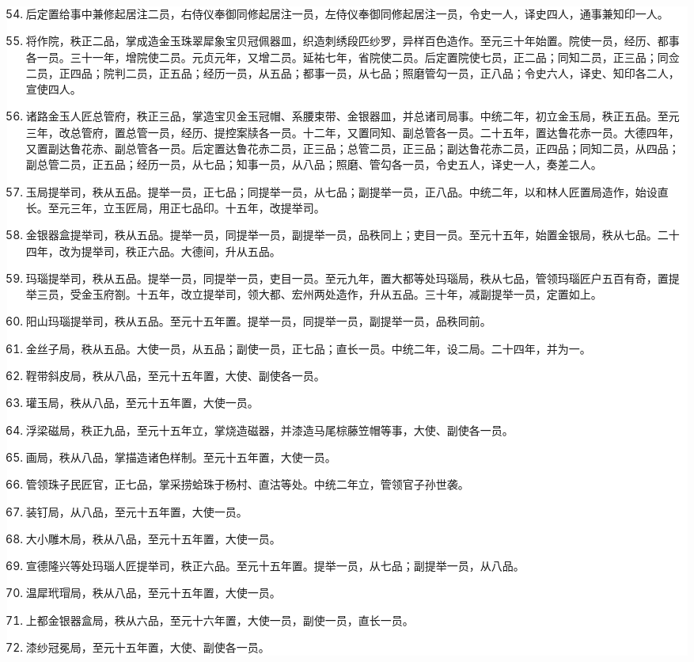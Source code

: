 54. <span id="志第三十八_百官四-54"></span>
后定置给事中兼修起居注二员，右侍仪奉御同修起居注一员，左侍仪奉御同修起居注一员，令史一人，译史四人，通事兼知印一人。

55. <span id="志第三十八_百官四-55"></span>
将作院，秩正二品，掌成造金玉珠翠犀象宝贝冠佩器皿，织造刺绣段匹纱罗，异样百色造作。至元三十年始置。院使一员，经历、都事各一员。三十一年，增院使二员。元贞元年，又增二员。延祐七年，省院使二员。后定置院使七员，正二品；同知二员，正三品；同佥二员，正四品；院判二员，正五品；经历一员，从五品；都事一员，从七品；照磨管勾一员，正八品；令史六人，译史、知印各二人，宣使四人。

56. <span id="志第三十八_百官四-56"></span>
诸路金玉人匠总管府，秩正三品，掌造宝贝金玉冠帽、系腰束带、金银器皿，并总诸司局事。中统二年，初立金玉局，秩正五品。至元三年，改总管府，置总管一员，经历、提控案牍各一员。十二年，又置同知、副总管各一员。二十五年，置达鲁花赤一员。大德四年，又置副达鲁花赤、副总管各一员。后定置达鲁花赤二员，正三品；总管二员，正三品；副达鲁花赤二员，正四品；同知二员，从四品；副总管二员，正五品；经历一员，从七品；知事一员，从八品；照磨、管勾各一员，令史五人，译史一人，奏差二人。

57. <span id="志第三十八_百官四-57"></span>
玉局提举司，秩从五品。提举一员，正七品；同提举一员，从七品；副提举一员，正八品。中统二年，以和林人匠置局造作，始设直长。至元三年，立玉匠局，用正七品印。十五年，改提举司。

58. <span id="志第三十八_百官四-58"></span>
金银器盒提举司，秩从五品。提举一员，同提举一员，副提举一员，品秩同上；吏目一员。至元十五年，始置金银局，秩从七品。二十四年，改为提举司，秩正六品。大德间，升从五品。

59. <span id="志第三十八_百官四-59"></span>
玛瑙提举司，秩从五品。提举一员，同提举一员，吏目一员。至元九年，置大都等处玛瑙局，秩从七品，管领玛瑙匠户五百有奇，置提举三员，受金玉府劄。十五年，改立提举司，领大都、宏州两处造作，升从五品。三十年，减副提举一员，定置如上。

60. <span id="志第三十八_百官四-60"></span>
阳山玛瑙提举司，秩从五品。至元十五年置。提举一员，同提举一员，副提举一员，品秩同前。

61. <span id="志第三十八_百官四-61"></span>
金丝子局，秩从五品。大使一员，从五品；副使一员，正七品；直长一员。中统二年，设二局。二十四年，并为一。

62. <span id="志第三十八_百官四-62"></span>
鞓带斜皮局，秩从八品，至元十五年置，大使、副使各一员。

63. <span id="志第三十八_百官四-63"></span>
瓘玉局，秩从八品，至元十五年置，大使一员。

64. <span id="志第三十八_百官四-64"></span>
浮梁磁局，秩正九品，至元十五年立，掌烧造磁器，并漆造马尾棕藤笠帽等事，大使、副使各一员。

65. <span id="志第三十八_百官四-65"></span>
画局，秩从八品，掌描造诸色样制。至元十五年置，大使一员。

66. <span id="志第三十八_百官四-66"></span>
管领珠子民匠官，正七品，掌采捞蛤珠于杨村、直沽等处。中统二年立，管领官子孙世袭。

67. <span id="志第三十八_百官四-67"></span>
装钉局，从八品，至元十五年置，大使一员。

68. <span id="志第三十八_百官四-68"></span>
大小雕木局，秩从八品，至元十五年置，大使一员。

69. <span id="志第三十八_百官四-69"></span>
宣德隆兴等处玛瑙人匠提举司，秩正六品。至元十五年置。提举一员，从七品；副提举一员，从八品。

70. <span id="志第三十八_百官四-70"></span>
温犀玳瑁局，秩从八品，至元十五年置，大使一员。

71. <span id="志第三十八_百官四-71"></span>
上都金银器盒局，秩从六品，至元十六年置，大使一员，副使一员，直长一员。

72. <span id="志第三十八_百官四-72"></span>
漆纱冠冕局，至元十五年置，大使、副使各一员。
